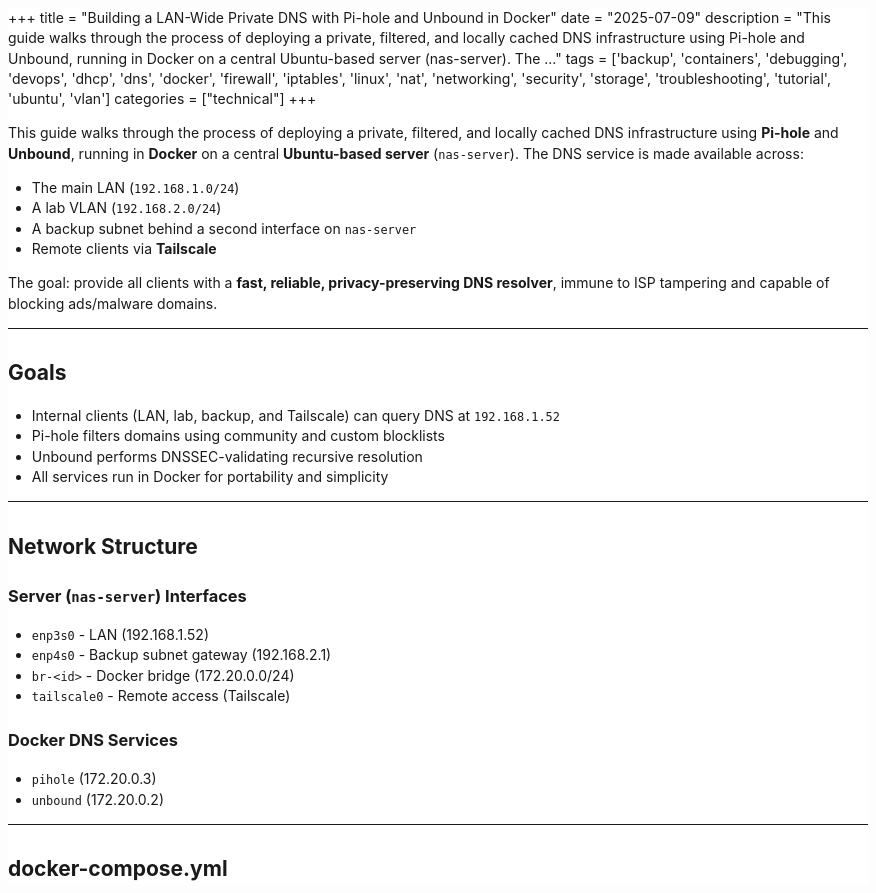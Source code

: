 +++
title = "Building a LAN-Wide Private DNS with Pi-hole and Unbound in Docker"
date = "2025-07-09"
description = "This guide walks through the process of deploying a private, filtered, and locally cached DNS infrastructure using Pi-hole and Unbound, running in Docker on a central Ubuntu-based server (nas-server). The ..."
tags = ['backup', 'containers', 'debugging', 'devops', 'dhcp', 'dns', 'docker', 'firewall', 'iptables', 'linux', 'nat', 'networking', 'security', 'storage', 'troubleshooting', 'tutorial', 'ubuntu', 'vlan']
categories = ["technical"]
+++

This guide walks through the process of deploying a private, filtered, and locally cached DNS infrastructure using **Pi-hole** and **Unbound**, running in **Docker** on a central **Ubuntu-based server** (`nas-server`). The DNS service is made available across:

- The main LAN (`192.168.1.0/24`)
- A lab VLAN (`192.168.2.0/24`)
- A backup subnet behind a second interface on `nas-server`
- Remote clients via **Tailscale**

The goal: provide all clients with a **fast, reliable, privacy-preserving DNS resolver**, immune to ISP tampering and capable of blocking ads/malware domains.

---

## Goals

- Internal clients (LAN, lab, backup, and Tailscale) can query DNS at `192.168.1.52`
- Pi-hole filters domains using community and custom blocklists
- Unbound performs DNSSEC-validating recursive resolution
- All services run in Docker for portability and simplicity

---

## Network Structure

### Server (`nas-server`) Interfaces

- `enp3s0` - LAN (192.168.1.52)
- `enp4s0` - Backup subnet gateway (192.168.2.1)
- `br-<id>` - Docker bridge (172.20.0.0/24)
- `tailscale0` - Remote access (Tailscale)

### Docker DNS Services

- `pihole` (172.20.0.3)
- `unbound` (172.20.0.2)

---

## docker-compose.yml
